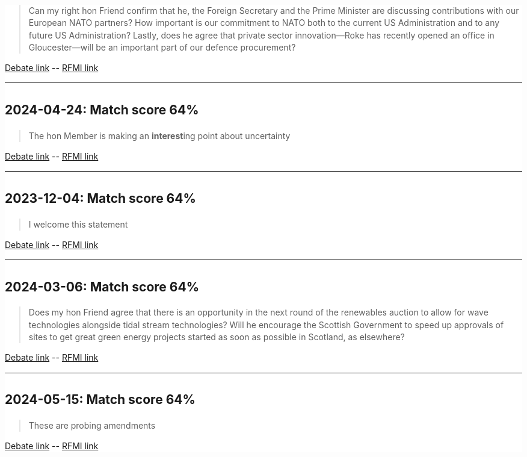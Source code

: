 >Can my right hon Friend confirm that he, the Foreign Secretary and the Prime Minister are discussing contributions with our European NATO partners? How important is our commitment to NATO both to the current US Administration and to any future US Administration? Lastly, does he agree that private sector innovation—Roke has recently opened an office in Gloucester—will be an important part of our defence procurement?

[Debate link](https://www.theyworkforyou.com/debates/?id=2024-04-24b.956.4)  --  [RFMI link](https://www.theyworkforyou.com/mp/24921/register)


---



## 2024-04-24: Match score 64%

>The hon Member is making an **interest**ing point about uncertainty

[Debate link](https://www.theyworkforyou.com/debates/?id=2024-04-24b.990.0)  --  [RFMI link](https://www.theyworkforyou.com/mp/24921/register)


---



## 2023-12-04: Match score 64%

>I welcome this statement

[Debate link](https://www.theyworkforyou.com/debates/?id=2023-12-04d.65.6)  --  [RFMI link](https://www.theyworkforyou.com/mp/24921/register)


---



## 2024-03-06: Match score 64%

>Does my hon Friend agree that there is an opportunity in the next round of the renewables auction to allow for wave technologies alongside tidal  stream technologies? Will he encourage the Scottish Government to speed up approvals of sites to get great green energy projects started as soon as possible in Scotland, as elsewhere?

[Debate link](https://www.theyworkforyou.com/debates/?id=2024-03-06b.823.10)  --  [RFMI link](https://www.theyworkforyou.com/mp/24921/register)


---



## 2024-05-15: Match score 64%

>These are probing amendments

[Debate link](https://www.theyworkforyou.com/debates/?id=2024-05-15c.355.0)  --  [RFMI link](https://www.theyworkforyou.com/mp/24921/register)
